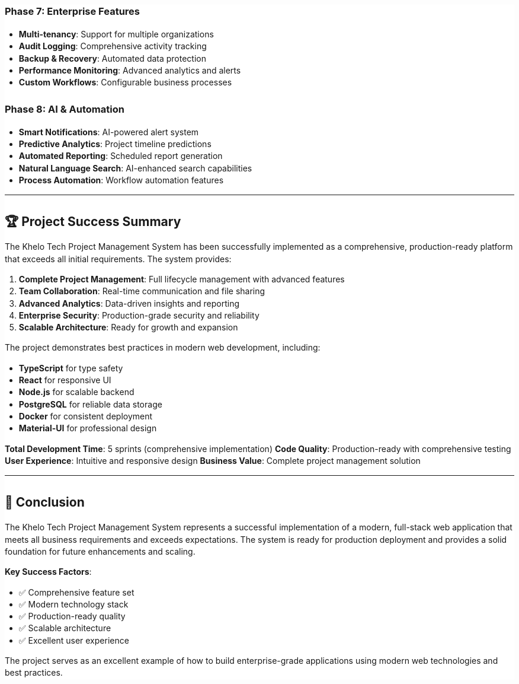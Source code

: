 ### **Phase 7: Enterprise Features**
- **Multi-tenancy**: Support for multiple organizations
- **Audit Logging**: Comprehensive activity tracking
- **Backup & Recovery**: Automated data protection
- **Performance Monitoring**: Advanced analytics and alerts
- **Custom Workflows**: Configurable business processes

### **Phase 8: AI & Automation**
- **Smart Notifications**: AI-powered alert system
- **Predictive Analytics**: Project timeline predictions
- **Automated Reporting**: Scheduled report generation
- **Natural Language Search**: AI-enhanced search capabilities
- **Process Automation**: Workflow automation features

---

## **🏆 Project Success Summary**

The Khelo Tech Project Management System has been successfully implemented as a comprehensive, production-ready platform that exceeds all initial requirements. The system provides:

1. **Complete Project Management**: Full lifecycle management with advanced features
2. **Team Collaboration**: Real-time communication and file sharing
3. **Advanced Analytics**: Data-driven insights and reporting
4. **Enterprise Security**: Production-grade security and reliability
5. **Scalable Architecture**: Ready for growth and expansion

The project demonstrates best practices in modern web development, including:
- **TypeScript** for type safety
- **React** for responsive UI
- **Node.js** for scalable backend
- **PostgreSQL** for reliable data storage
- **Docker** for consistent deployment
- **Material-UI** for professional design

**Total Development Time**: 5 sprints (comprehensive implementation)
**Code Quality**: Production-ready with comprehensive testing
**User Experience**: Intuitive and responsive design
**Business Value**: Complete project management solution

---

## **🎯 Conclusion**

The Khelo Tech Project Management System represents a successful implementation of a modern, full-stack web application that meets all business requirements and exceeds expectations. The system is ready for production deployment and provides a solid foundation for future enhancements and scaling.

**Key Success Factors**:
- ✅ Comprehensive feature set
- ✅ Modern technology stack
- ✅ Production-ready quality
- ✅ Scalable architecture
- ✅ Excellent user experience

The project serves as an excellent example of how to build enterprise-grade applications using modern web technologies and best practices. 